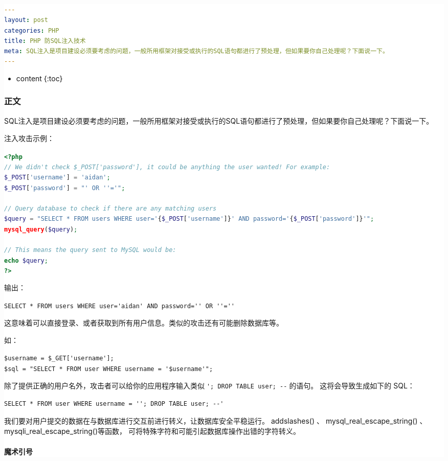 ```yaml
---
layout: post
categories: PHP
title: PHP 防SQL注入技术
meta: SQL注入是项目建设必须要考虑的问题，一般所用框架对接受或执行的SQL语句都进行了预处理，但如果要你自己处理呢？下面说一下。
---
```

* content
{:toc}

### 正文

SQL注入是项目建设必须要考虑的问题，一般所用框架对接受或执行的SQL语句都进行了预处理，但如果要你自己处理呢？下面说一下。

注入攻击示例：
```php
<?php    
// We didn't check $_POST['password'], it could be anything the user wanted! For example:
$_POST['username'] = 'aidan';
$_POST['password'] = "' OR ''='";

// Query database to check if there are any matching users
$query = "SELECT * FROM users WHERE user='{$_POST['username']}' AND password='{$_POST['password']}'";
mysql_query($query);

// This means the query sent to MySQL would be:
echo $query;
?>
```

输出：
```
SELECT * FROM users WHERE user='aidan' AND password='' OR ''=''
```

这意味着可以直接登录、或者获取到所有用户信息。类似的攻击还有可能删除数据库等。

如：
```
$username = $_GET['username'];
$sql = "SELECT * FROM user WHERE username = '$username'";
```

除了提供正确的用户名外，攻击者可以给你的应用程序输入类似 `'; DROP TABLE user; --` 的语句。 这将会导致生成如下的 SQL：
```
SELECT * FROM user WHERE username = ''; DROP TABLE user; --'
```

我们要对用户提交的数据在与数据库进行交互前进行转义，让数据库安全平稳运行。
addslashes() 、 mysql_real_escape_string() 、 mysqli_real_escape_string()等函数，
可将特殊字符和可能引起数据库操作出错的字符转义。

#### 魔术引号
